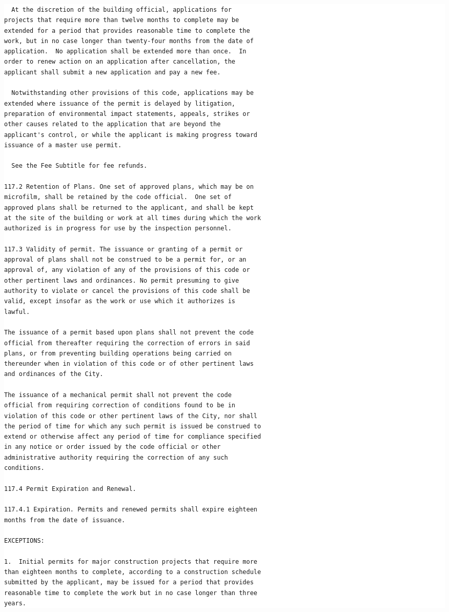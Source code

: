       At the discretion of the building official, applications for  
    projects that require more than twelve months to complete may be  
    extended for a period that provides reasonable time to complete the  
    work, but in no case longer than twenty-four months from the date of  
    application.  No application shall be extended more than once.  In  
    order to renew action on an application after cancellation, the  
    applicant shall submit a new application and pay a new fee.  
  
      Notwithstanding other provisions of this code, applications may be  
    extended where issuance of the permit is delayed by litigation,  
    preparation of environmental impact statements, appeals, strikes or  
    other causes related to the application that are beyond the  
    applicant's control, or while the applicant is making progress toward  
    issuance of a master use permit.  
  
      See the Fee Subtitle for fee refunds.  
  
    117.2 Retention of Plans. One set of approved plans, which may be on  
    microfilm, shall be retained by the code official.  One set of  
    approved plans shall be returned to the applicant, and shall be kept  
    at the site of the building or work at all times during which the work  
    authorized is in progress for use by the inspection personnel.  
  
    117.3 Validity of permit. The issuance or granting of a permit or  
    approval of plans shall not be construed to be a permit for, or an  
    approval of, any violation of any of the provisions of this code or  
    other pertinent laws and ordinances. No permit presuming to give  
    authority to violate or cancel the provisions of this code shall be  
    valid, except insofar as the work or use which it authorizes is  
    lawful.  
  
    The issuance of a permit based upon plans shall not prevent the code  
    official from thereafter requiring the correction of errors in said  
    plans, or from preventing building operations being carried on  
    thereunder when in violation of this code or of other pertinent laws  
    and ordinances of the City.  
  
    The issuance of a mechanical permit shall not prevent the code  
    official from requiring correction of conditions found to be in  
    violation of this code or other pertinent laws of the City, nor shall  
    the period of time for which any such permit is issued be construed to  
    extend or otherwise affect any period of time for compliance specified  
    in any notice or order issued by the code official or other  
    administrative authority requiring the correction of any such  
    conditions.  
  
    117.4 Permit Expiration and Renewal.  
  
    117.4.1 Expiration. Permits and renewed permits shall expire eighteen  
    months from the date of issuance.  
  
    EXCEPTIONS:  
  
    1.  Initial permits for major construction projects that require more  
    than eighteen months to complete, according to a construction schedule  
    submitted by the applicant, may be issued for a period that provides  
    reasonable time to complete the work but in no case longer than three  
    years.  
  